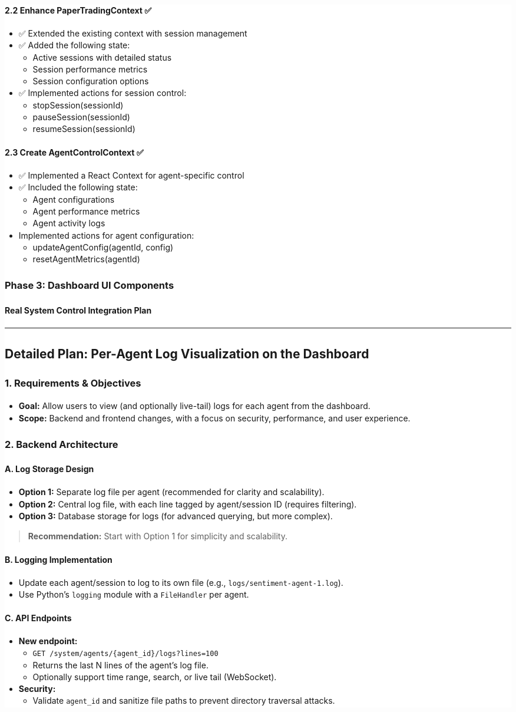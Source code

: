 #### 2.2 Enhance PaperTradingContext ✅
- ✅ Extended the existing context with session management
- ✅ Added the following state:
  - Active sessions with detailed status
  - Session performance metrics
  - Session configuration options
- ✅ Implemented actions for session control:
  - stopSession(sessionId)
  - pauseSession(sessionId)
  - resumeSession(sessionId)

#### 2.3 Create AgentControlContext ✅
- ✅ Implemented a React Context for agent-specific control
- ✅ Included the following state:
  - Agent configurations
  - Agent performance metrics
  - Agent activity logs
- Implemented actions for agent configuration:
  - updateAgentConfig(agentId, config)
  - resetAgentMetrics(agentId)

### Phase 3: Dashboard UI Components 

#### Real System Control Integration Plan

---

## Detailed Plan: Per-Agent Log Visualization on the Dashboard

### 1. Requirements & Objectives
- **Goal:** Allow users to view (and optionally live-tail) logs for each agent from the dashboard.
- **Scope:** Backend and frontend changes, with a focus on security, performance, and user experience.

### 2. Backend Architecture

#### A. Log Storage Design
- **Option 1:** Separate log file per agent (recommended for clarity and scalability).
- **Option 2:** Central log file, with each line tagged by agent/session ID (requires filtering).
- **Option 3:** Database storage for logs (for advanced querying, but more complex).

> **Recommendation:** Start with Option 1 for simplicity and scalability.

#### B. Logging Implementation
- Update each agent/session to log to its own file (e.g., `logs/sentiment-agent-1.log`).
- Use Python’s `logging` module with a `FileHandler` per agent.

#### C. API Endpoints
- **New endpoint:**
  - `GET /system/agents/{agent_id}/logs?lines=100`
  - Returns the last N lines of the agent’s log file.
  - Optionally support time range, search, or live tail (WebSocket).
- **Security:**
  - Validate `agent_id` and sanitize file paths to prevent directory traversal attacks.
